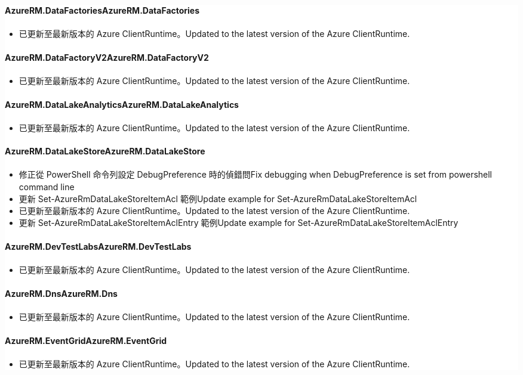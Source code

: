 #### <a name="azurermdatafactories"></a><span data-ttu-id="3d97a-449">AzureRM.DataFactories</span><span class="sxs-lookup"><span data-stu-id="3d97a-449">AzureRM.DataFactories</span></span>
* <span data-ttu-id="3d97a-450">已更新至最新版本的 Azure ClientRuntime。</span><span class="sxs-lookup"><span data-stu-id="3d97a-450">Updated to the latest version of the Azure ClientRuntime.</span></span>

#### <a name="azurermdatafactoryv2"></a><span data-ttu-id="3d97a-451">AzureRM.DataFactoryV2</span><span class="sxs-lookup"><span data-stu-id="3d97a-451">AzureRM.DataFactoryV2</span></span>
* <span data-ttu-id="3d97a-452">已更新至最新版本的 Azure ClientRuntime。</span><span class="sxs-lookup"><span data-stu-id="3d97a-452">Updated to the latest version of the Azure ClientRuntime.</span></span>

#### <a name="azurermdatalakeanalytics"></a><span data-ttu-id="3d97a-453">AzureRM.DataLakeAnalytics</span><span class="sxs-lookup"><span data-stu-id="3d97a-453">AzureRM.DataLakeAnalytics</span></span>
* <span data-ttu-id="3d97a-454">已更新至最新版本的 Azure ClientRuntime。</span><span class="sxs-lookup"><span data-stu-id="3d97a-454">Updated to the latest version of the Azure ClientRuntime.</span></span>

#### <a name="azurermdatalakestore"></a><span data-ttu-id="3d97a-455">AzureRM.DataLakeStore</span><span class="sxs-lookup"><span data-stu-id="3d97a-455">AzureRM.DataLakeStore</span></span>
* <span data-ttu-id="3d97a-456">修正從 PowerShell 命令列設定 DebugPreference 時的偵錯問</span><span class="sxs-lookup"><span data-stu-id="3d97a-456">Fix debugging when DebugPreference is set from powershell command line</span></span>
* <span data-ttu-id="3d97a-457">更新 Set-AzureRmDataLakeStoreItemAcl 範例</span><span class="sxs-lookup"><span data-stu-id="3d97a-457">Update example for Set-AzureRmDataLakeStoreItemAcl</span></span>
* <span data-ttu-id="3d97a-458">已更新至最新版本的 Azure ClientRuntime。</span><span class="sxs-lookup"><span data-stu-id="3d97a-458">Updated to the latest version of the Azure ClientRuntime.</span></span>
* <span data-ttu-id="3d97a-459">更新 Set-AzureRmDataLakeStoreItemAclEntry 範例</span><span class="sxs-lookup"><span data-stu-id="3d97a-459">Update example for Set-AzureRmDataLakeStoreItemAclEntry</span></span>

#### <a name="azurermdevtestlabs"></a><span data-ttu-id="3d97a-460">AzureRM.DevTestLabs</span><span class="sxs-lookup"><span data-stu-id="3d97a-460">AzureRM.DevTestLabs</span></span>
* <span data-ttu-id="3d97a-461">已更新至最新版本的 Azure ClientRuntime。</span><span class="sxs-lookup"><span data-stu-id="3d97a-461">Updated to the latest version of the Azure ClientRuntime.</span></span>

#### <a name="azurermdns"></a><span data-ttu-id="3d97a-462">AzureRM.Dns</span><span class="sxs-lookup"><span data-stu-id="3d97a-462">AzureRM.Dns</span></span>
* <span data-ttu-id="3d97a-463">已更新至最新版本的 Azure ClientRuntime。</span><span class="sxs-lookup"><span data-stu-id="3d97a-463">Updated to the latest version of the Azure ClientRuntime.</span></span>

#### <a name="azurermeventgrid"></a><span data-ttu-id="3d97a-464">AzureRM.EventGrid</span><span class="sxs-lookup"><span data-stu-id="3d97a-464">AzureRM.EventGrid</span></span>
* <span data-ttu-id="3d97a-465">已更新至最新版本的 Azure ClientRuntime。</span><span class="sxs-lookup"><span data-stu-id="3d97a-465">Updated to the latest version of the Azure ClientRuntime.</span></span>
